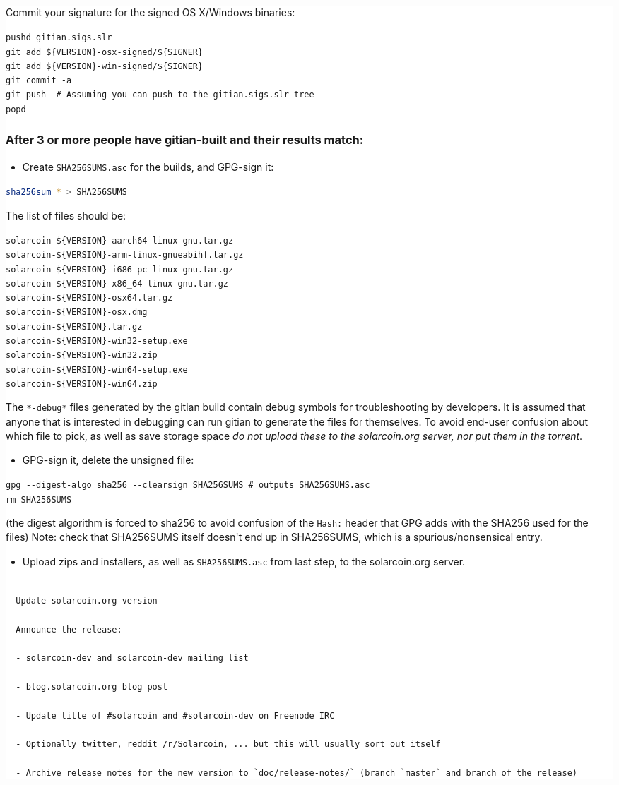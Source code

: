 Commit your signature for the signed OS X/Windows binaries:

    pushd gitian.sigs.slr
    git add ${VERSION}-osx-signed/${SIGNER}
    git add ${VERSION}-win-signed/${SIGNER}
    git commit -a
    git push  # Assuming you can push to the gitian.sigs.slr tree
    popd

### After 3 or more people have gitian-built and their results match:

- Create `SHA256SUMS.asc` for the builds, and GPG-sign it:

```bash
sha256sum * > SHA256SUMS
```

The list of files should be:
```
solarcoin-${VERSION}-aarch64-linux-gnu.tar.gz
solarcoin-${VERSION}-arm-linux-gnueabihf.tar.gz
solarcoin-${VERSION}-i686-pc-linux-gnu.tar.gz
solarcoin-${VERSION}-x86_64-linux-gnu.tar.gz
solarcoin-${VERSION}-osx64.tar.gz
solarcoin-${VERSION}-osx.dmg
solarcoin-${VERSION}.tar.gz
solarcoin-${VERSION}-win32-setup.exe
solarcoin-${VERSION}-win32.zip
solarcoin-${VERSION}-win64-setup.exe
solarcoin-${VERSION}-win64.zip
```
The `*-debug*` files generated by the gitian build contain debug symbols
for troubleshooting by developers. It is assumed that anyone that is interested
in debugging can run gitian to generate the files for themselves. To avoid
end-user confusion about which file to pick, as well as save storage
space *do not upload these to the solarcoin.org server, nor put them in the torrent*.

- GPG-sign it, delete the unsigned file:
```
gpg --digest-algo sha256 --clearsign SHA256SUMS # outputs SHA256SUMS.asc
rm SHA256SUMS
```
(the digest algorithm is forced to sha256 to avoid confusion of the `Hash:` header that GPG adds with the SHA256 used for the files)
Note: check that SHA256SUMS itself doesn't end up in SHA256SUMS, which is a spurious/nonsensical entry.

- Upload zips and installers, as well as `SHA256SUMS.asc` from last step, to the solarcoin.org server.

```

- Update solarcoin.org version

- Announce the release:

  - solarcoin-dev and solarcoin-dev mailing list

  - blog.solarcoin.org blog post

  - Update title of #solarcoin and #solarcoin-dev on Freenode IRC

  - Optionally twitter, reddit /r/Solarcoin, ... but this will usually sort out itself

  - Archive release notes for the new version to `doc/release-notes/` (branch `master` and branch of the release)

```